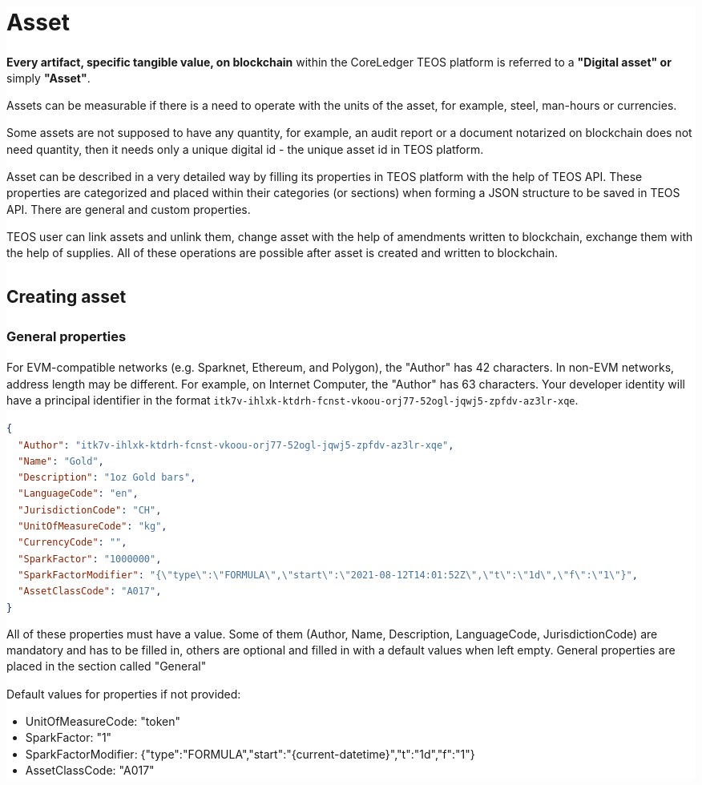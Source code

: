 # Asset

**Every artifact, specific tangible value, on blockchain** within the CoreLedger TEOS platform is referred to a **"Digital asset" or** simply **"Asset"**.

Assets can be measurable if there is a need to operate with the units of the asset, for example, steel, man-hours or currencies.

Some assets are not supposed to have any quantity, for example, an audit report or a document notarized on blockchain does not need quantity, then it needs only a unique digital id - the unique asset id in TEOS platform.

Asset can be described in a very detailed way by filling its properties in TEOS platform with the help of TEOS API. These properties are categorized and placed within their categories (or sections) when forming a JSON structure to be saved in TEOS API. There are general and custom properties.

TEOS user can link assets and unlink them, change asset with the help of amendments written to blockchain, exchange them with the help of supplies. All of these operations are possible after asset is created and written to blockchain.

## Creating asset

### General properties

For EVM-compatible networks (e.g. Sparknet, Ethereum, and Polygon), the "Author" has 42 characters. In non-EVM networks, address length may be different. For example, on Internet Computer, the "Author" has 63 characters. Your developer identity will have a principal identifier in the format `itk7v-ihlxk-ktdrh-fcnst-vkoou-orj77-52ogl-jqwj5-zpfdv-az3lr-xqe`.

```json
{
  "Author": "itk7v-ihlxk-ktdrh-fcnst-vkoou-orj77-52ogl-jqwj5-zpfdv-az3lr-xqe",
  "Name": "Gold",
  "Description": "1oz Gold bars",
  "LanguageCode": "en",
  "JurisdictionCode": "CH",
  "UnitOfMeasureCode": "kg",
  "CurrencyCode": "",
  "SparkFactor": "1000000",
  "SparkFactorModifier": "{\"type\":\"FORMULA\",\"start\":\"2021-08-12T14:01:52Z\",\"t\":\"1d\",\"f\":\"1\"}",
  "AssetClassCode": "A017",
}
```

All of these properties must have a value. Some of them (Author, Name, Description, LanguageCode, JurisdictionCode) are mandatory and has to be filled in, others are optional and filled in with a default values when left empty. General properties are placed in the section called "General"

Default values for properties if not provided:

* UnitOfMeasureCode: "token"
* SparkFactor: "1"
* SparkFactorModifier: {"type":"FORMULA","start":"{current-datetime}","t":"1d","f":"1"}
* AssetClassCode: "A017"
